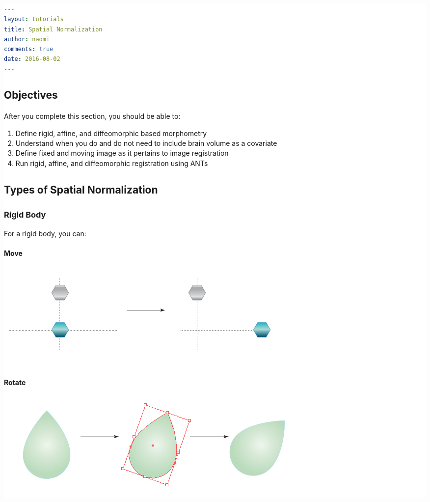 ```yaml
---
layout: tutorials
title: Spatial Normalization
author: naomi
comments: true
date: 2016-08-02
---
```


## Objectives

After you complete this section, you should be able to:

1. Define rigid, affine, and diffeomorphic based morphometry
2. Understand when you do and do not need to include brain volume as a covariate
3. Define fixed and moving image as it pertains to image registration
4. Run rigid, affine, and diffeomorphic registration using ANTs

## Types of Spatial Normalization

### Rigid Body

For a rigid body, you can:

#### Move

<img class="img-responsive" alt="" src="images/move.jpg">

#### Rotate

<img class="img-responsive" alt="" src="images/rotate.jpg">
